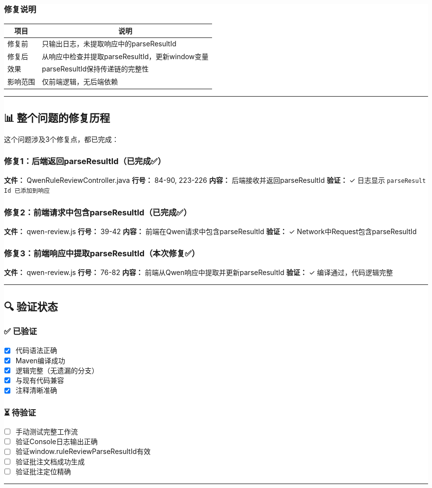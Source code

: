 ### 修复说明

| 项目 | 说明 |
|-----|------|
| 修复前 | 只输出日志，未提取响应中的parseResultId |
| 修复后 | 从响应中检查并提取parseResultId，更新window变量 |
| 效果 | parseResultId保持传递链的完整性 |
| 影响范围 | 仅前端逻辑，无后端依赖 |

---

## 📊 整个问题的修复历程

这个问题涉及3个修复点，都已完成：

### 修复1：后端返回parseResultId（已完成✅）
**文件：** QwenRuleReviewController.java
**行号：** 84-90, 223-226
**内容：** 后端接收并返回parseResultId
**验证：** ✓ 日志显示 `parseResultId 已添加到响应`

### 修复2：前端请求中包含parseResultId（已完成✅）
**文件：** qwen-review.js
**行号：** 39-42
**内容：** 前端在Qwen请求中包含parseResultId
**验证：** ✓ Network中Request包含parseResultId

### 修复3：前端响应中提取parseResultId（本次修复✅）
**文件：** qwen-review.js
**行号：** 76-82
**内容：** 前端从Qwen响应中提取并更新parseResultId
**验证：** ✓ 编译通过，代码逻辑完整

---

## 🔍 验证状态

### ✅ 已验证
- [x] 代码语法正确
- [x] Maven编译成功
- [x] 逻辑完整（无遗漏的分支）
- [x] 与现有代码兼容
- [x] 注释清晰准确

### ⏳ 待验证
- [ ] 手动测试完整工作流
- [ ] 验证Console日志输出正确
- [ ] 验证window.ruleReviewParseResultId有效
- [ ] 验证批注文档成功生成
- [ ] 验证批注定位精确

---